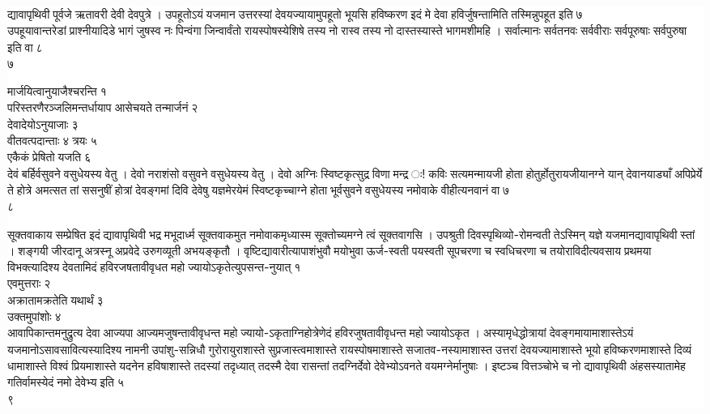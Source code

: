 द्यावापृथिवी पूर्वजे ऋतावरी देवी देवपुत्रे । उपहूतोऽयं यजमान
उत्तरस्यां देवयज्यायामुपहूतो भूयसि हविष्करण इदं मे देवा
हविर्जुषन्तामिति तस्मिन्नुपहूत इति ७   
उपहूयावान्तरेडां
प्राश्नीयादिडे भागं जुषस्व नः पिन्वंगा जिन्वार्वंतो रायस्पोषस्येशिषे
तस्य नो रास्व तस्य नो दास्तस्यास्ते भागमशीमहि । सर्वात्मानः सर्वतनवः
सर्ववीराः सर्वपूरुषाः सर्वपुरुषा इति वा ८   
७

 

मार्जयित्वानुयाजैश्चरन्ति १   
परिस्तरणैरञ्जलिमन्तर्धायाप आसेचयते
तन्मार्जनं २   
देवादेयोऽनुयाजाः ३   
वीतवत्पदान्ताः ४
त्रयः ५   
एकैकं प्रेषितो यजति ६   
देवं बर्हिर्वसुवने वसुधेयस्य वेतु
। देवो नराशंसो वसुवने वसुधेयस्य वेतु । देवो अग्निः स्विष्टकृत्सुद्र
विणा मन्द्र ः\! कविः सत्यमन्मायजी होता होतुर्होतुरायजीयानग्ने यान्
देवानयाड्याँ अपिप्रेर्ये ते होत्रे अमत्सत तां ससनुषीं होत्रां देवङ्गमां
दिवि देवेषु यज्ञमेरयेमं स्विष्टकृच्चाग्ने होता भूर्वसुवने वसुधेयस्य
नमोवाके वीहीत्यनवानं वा ७   
८

 

सूक्तवाकाय सम्प्रेषित इदं द्यावापृथिवी भद्र मभूदार्ध्म सूक्तवाकमुत
नमोवाकमृध्यास्म सूक्तोच्यमग्ने त्वं सूक्तवागसि । उपश्रुती
दिवस्पृथिव्यो-रोमन्वती तेऽस्मिन् यज्ञे यजमानद्यावापृथिवी स्तां ।
शङ्गयी जीरदानू अत्रस्नू अप्रवेदे उरुगव्यूती अभयङ्कृतौ ।
वृष्टिद्यावारीत्यापाशंभुवौ मयोभुवा ऊर्ज-स्वती
पयस्वती सूपचरणा च स्वधिचरणा च तयोराविदीत्यवसाय प्रथमया विभक्त्यादिश्य
देवतामिदं हविरजषतावीवृधत महो ज्यायोऽकृतेत्युपसन्त-नुयात् १   
एवमुत्तराः
२   
अक्रातामक्रतेति यथार्थं ३   
उक्तमुपांशोः ४   
आवापिकान्तमनुद्रुत्य देवा
आज्यपा आज्यमजुषन्तावीवृधन्त महो ज्यायो-ऽकृताग्निहोत्रेणेदं
हविरजुषतावीवृधन्त महो ज्यायोऽकृत ।
अस्यामृधेद्धोत्रायां
देवङ्गमायामाशास्तेऽयं
यजमानोऽसावसावित्यस्यादिश्य नामनी
उपांशु-सन्निधौ गुरोरायुराशास्ते सुप्रजास्त्वमाशास्ते
रायस्पोषमाशास्ते सजातव-नस्यामाशास्त
उत्तरां देवयज्यामाशास्ते भूयो हविष्करणमाशास्ते दिव्यं
धामाशास्ते विश्वं प्रियमाशास्ते यदनेन हविषाशास्ते
तदस्यां तदृध्यात् तदस्मै देवा रासन्तां तदग्निर्देवो
देवेभ्योऽवनते वयमग्नेर्मानुषाः । इष्टञ्च
वित्तञ्चोभे च नो द्यावापृथिवी अंहसस्यातामेह
गतिर्वामस्येदं नमो देवेभ्य इति ५   
९
